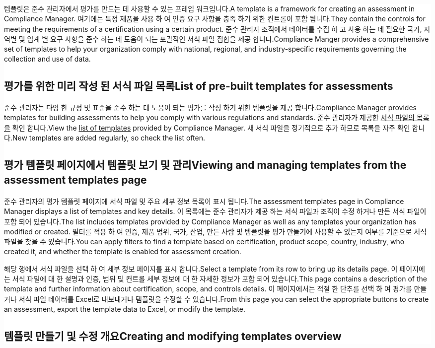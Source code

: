 <span data-ttu-id="5acbc-110">템플릿은 준수 관리자에서 평가를 만드는 데 사용할 수 있는 프레임 워크입니다.</span><span class="sxs-lookup"><span data-stu-id="5acbc-110">A template is a framework for creating an assessment in Compliance Manager.</span></span> <span data-ttu-id="5acbc-111">여기에는 특정 제품을 사용 하 여 인증 요구 사항을 충족 하기 위한 컨트롤이 포함 됩니다.</span><span class="sxs-lookup"><span data-stu-id="5acbc-111">They contain the controls for meeting the requirements of a certification using a certain product.</span></span> <span data-ttu-id="5acbc-112">준수 관리자 조직에서 데이터를 수집 하 고 사용 하는 데 필요한 국가, 지역별 및 업계 별 요구 사항을 준수 하는 데 도움이 되는 포괄적인 서식 파일 집합을 제공 합니다.</span><span class="sxs-lookup"><span data-stu-id="5acbc-112">Compliance Manger provides a comprehensive set of templates to help your organization comply with national, regional, and industry-specific requirements governing the collection and use of data.</span></span>

## <a name="list-of-pre-built-templates-for-assessments"></a><span data-ttu-id="5acbc-113">평가를 위한 미리 작성 된 서식 파일 목록</span><span class="sxs-lookup"><span data-stu-id="5acbc-113">List of pre-built templates for assessments</span></span>

<span data-ttu-id="5acbc-114">준수 관리자는 다양 한 규정 및 표준을 준수 하는 데 도움이 되는 평가를 작성 하기 위한 템플릿을 제공 합니다.</span><span class="sxs-lookup"><span data-stu-id="5acbc-114">Compliance Manager provides templates for building assessments to help you comply with various regulations and standards.</span></span> <span data-ttu-id="5acbc-115">준수 관리자가 제공한 [서식 파일의 목록을](compliance-manager-templates-list.md) 확인 합니다.</span><span class="sxs-lookup"><span data-stu-id="5acbc-115">View the [list of templates](compliance-manager-templates-list.md) provided by Compliance Manager.</span></span> <span data-ttu-id="5acbc-116">새 서식 파일을 정기적으로 추가 하므로 목록을 자주 확인 합니다.</span><span class="sxs-lookup"><span data-stu-id="5acbc-116">New templates are added regularly, so check the list often.</span></span>

## <a name="viewing-and-managing-templates-from-the-assessment-templates-page"></a><span data-ttu-id="5acbc-117">평가 템플릿 페이지에서 템플릿 보기 및 관리</span><span class="sxs-lookup"><span data-stu-id="5acbc-117">Viewing and managing templates from the assessment templates page</span></span>

<span data-ttu-id="5acbc-118">준수 관리자의 평가 템플릿 페이지에 서식 파일 및 주요 세부 정보 목록이 표시 됩니다.</span><span class="sxs-lookup"><span data-stu-id="5acbc-118">The assessment templates page in Compliance Manager displays a list of templates and key details.</span></span> <span data-ttu-id="5acbc-119">이 목록에는 준수 관리자가 제공 하는 서식 파일과 조직이 수정 하거나 만든 서식 파일이 포함 되어 있습니다.</span><span class="sxs-lookup"><span data-stu-id="5acbc-119">The list includes templates provided by Compliance Manager as well as any templates your organization has modified or created.</span></span> <span data-ttu-id="5acbc-120">필터를 적용 하 여 인증, 제품 범위, 국가, 산업, 만든 사람 및 템플릿을 평가 만들기에 사용할 수 있는지 여부를 기준으로 서식 파일을 찾을 수 있습니다.</span><span class="sxs-lookup"><span data-stu-id="5acbc-120">You can apply filters to find a template based on certification, product scope, country, industry, who created it, and whether the template is enabled for assessment creation.</span></span>

<span data-ttu-id="5acbc-121">해당 행에서 서식 파일을 선택 하 여 세부 정보 페이지를 표시 합니다.</span><span class="sxs-lookup"><span data-stu-id="5acbc-121">Select a template from its row to bring up its details page.</span></span> <span data-ttu-id="5acbc-122">이 페이지에는 서식 파일에 대 한 설명과 인증, 범위 및 컨트롤 세부 정보에 대 한 자세한 정보가 포함 되어 있습니다.</span><span class="sxs-lookup"><span data-stu-id="5acbc-122">This page contains a description of the template and further information about certification, scope, and controls details.</span></span> <span data-ttu-id="5acbc-123">이 페이지에서는 적절 한 단추를 선택 하 여 평가를 만들거나 서식 파일 데이터를 Excel로 내보내거나 템플릿을 수정할 수 있습니다.</span><span class="sxs-lookup"><span data-stu-id="5acbc-123">From this page you can select the appropriate buttons to create an assessment, export the template data to Excel, or modify the template.</span></span>

## <a name="creating-and-modifying-templates-overview"></a><span data-ttu-id="5acbc-124">템플릿 만들기 및 수정 개요</span><span class="sxs-lookup"><span data-stu-id="5acbc-124">Creating and modifying templates overview</span></span>
